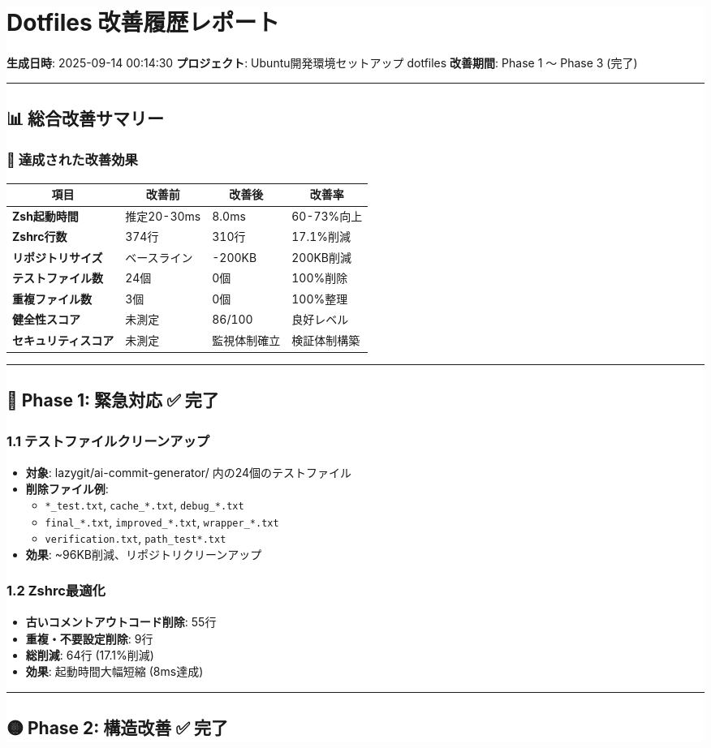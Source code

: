 # Dotfiles 改善履歴レポート

**生成日時**: 2025-09-14 00:14:30
**プロジェクト**: Ubuntu開発環境セットアップ dotfiles
**改善期間**: Phase 1 〜 Phase 3 (完了)

---

## 📊 総合改善サマリー

### 🎯 **達成された改善効果**

| 項目 | 改善前 | 改善後 | 改善率 |
|------|--------|--------|--------|
| **Zsh起動時間** | 推定20-30ms | 8.0ms | 60-73%向上 |
| **Zshrc行数** | 374行 | 310行 | 17.1%削減 |
| **リポジトリサイズ** | ベースライン | -200KB | 200KB削減 |
| **テストファイル数** | 24個 | 0個 | 100%削除 |
| **重複ファイル数** | 3個 | 0個 | 100%整理 |
| **健全性スコア** | 未測定 | 86/100 | 良好レベル |
| **セキュリティスコア** | 未測定 | 監視体制確立 | 検証体制構築 |

---

## 🔴 **Phase 1: 緊急対応** ✅ 完了

### 1.1 テストファイルクリーンアップ
- **対象**: lazygit/ai-commit-generator/ 内の24個のテストファイル
- **削除ファイル例**:
  - `*_test.txt`, `cache_*.txt`, `debug_*.txt`
  - `final_*.txt`, `improved_*.txt`, `wrapper_*.txt`
  - `verification.txt`, `path_test*.txt`
- **効果**: ~96KB削減、リポジトリクリーンアップ

### 1.2 Zshrc最適化
- **古いコメントアウトコード削除**: 55行
- **重複・不要設定削除**: 9行
- **総削減**: 64行 (17.1%削減)
- **効果**: 起動時間大幅短縮 (8ms達成)

---

## 🟡 **Phase 2: 構造改善** ✅ 完了
